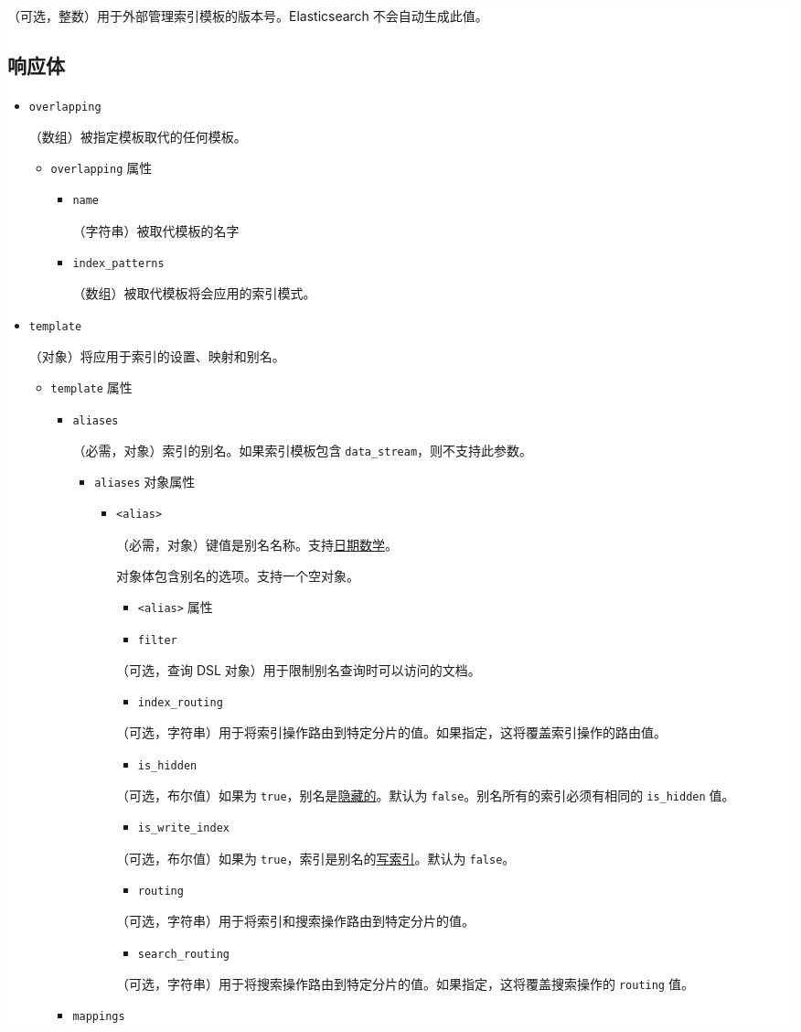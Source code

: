   （可选，整数）用于外部管理索引模板的版本号。Elasticsearch 不会自动生成此值。

## 响应体

- `overlapping`
  
  （数组）被指定模板取代的任何模板。
  
  - `overlapping` 属性

    - `name`

      （字符串）被取代模板的名字

    - `index_patterns`

      （数组）被取代模板将会应用的索引模式。

- `template`

  （对象）将应用于索引的设置、映射和别名。

  - `template` 属性

    - `aliases`

      （必需，对象）索引的别名。如果索引模板包含 `data_stream`，则不支持此参数。

      - `aliases` 对象属性

        - `<alias>`

          （必需，对象）键值是别名名称。支持[日期数学](/rest_apis/api_convention/date_math_support_in_index_names)。

          对象体包含别名的选项。支持一个空对象。

          - `<alias>` 属性

          - `filter`

          （可选，查询 DSL 对象）用于限制别名查询时可以访问的文档。

          - `index_routing`

          （可选，字符串）用于将索引操作路由到特定分片的值。如果指定，这将覆盖索引操作的路由值。

          - `is_hidden`

          （可选，布尔值）如果为 `true`，别名是[隐藏的](/rest_apis/api_conventions/multi-target_syntax?id=隐藏数据流和索引)。默认为 `false`。别名所有的索引必须有相同的 `is_hidden` 值。

          - `is_write_index`

          （可选，布尔值）如果为 `true`，索引是别名的[写索引](/rest_apis/index_apis/aliases?id=写索引)。默认为 `false`。

          - `routing`

          （可选，字符串）用于将索引和搜索操作路由到特定分片的值。

          - `search_routing`

          （可选，字符串）用于将搜索操作路由到特定分片的值。如果指定，这将覆盖搜索操作的 `routing` 值。

    - `mappings`
